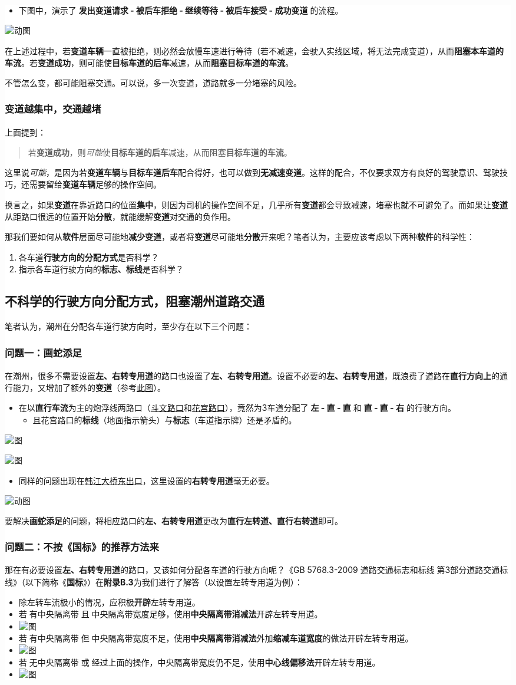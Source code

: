 - 下图中，演示了 **发出变道请求 - 被后车拒绝 - 继续等待 - 被后车接受 - 成功变道** 的流程。

![动图](https://cdn.jsdelivr.net/gh/Kouek/DieJiuGaoTong/rsc/ShiftIsCostly.gif)

在上述过程中，若**变道车辆**一直被拒绝，则必然会放慢车速进行等待（若不减速，会驶入实线区域，将无法完成变道），从而**阻塞本车道的车流**。若**变道成功**，则可能使**目标车道的后车**减速，从而**阻塞目标车道的车流**。

不管怎么变，都可能阻塞交通。可以说，多一次变道，道路就多一分堵塞的风险。

### 变道越集中，交通越堵

上面提到：

> 若**变道成功**，则*可能*使**目标车道的后车**减速，从而阻塞**目标车道的车流**。

这里说*可能*，是因为若**变道车辆**与**目标车道后车**配合得好，也可以做到**无减速变道**。这样的配合，不仅要求双方有良好的驾驶意识、驾驶技巧，还需要留给**变道车辆**足够的操作空间。

换言之，如果**变道**在靠近路口的位置**集中**，则因为司机的操作空间不足，几乎所有**变道**都会导致减速，堵塞也就不可避免了。而如果让**变道**从距路口很远的位置开始**分散**，就能缓解**变道**对交通的负作用。

那我们要如何从**软件**层面尽可能地**减少变道**，或者将**变道**尽可能地**分散**开来呢？笔者认为，主要应该考虑以下两种**软件**的科学性：

1. 各车道**行驶方向的分配方式**是否科学？
2. 指示各车道行驶方向的**标志、标线**是否科学？

## 不科学的行驶方向分配方式，阻塞潮州道路交通

笔者认为，潮州在分配各车道行驶方向时，至少存在以下三个问题：

### 问题一：画蛇添足

在潮州，很多不需要设置**左、右转专用道**的路口也设置了**左、右转专用道**。设置不必要的**左、右转专用道**，既浪费了道路在**直行方向上**的通行能力，又增加了额外的**变道**（参考[此图](#shift_once)）。

- 在以**直行车流**为主的炮浮线两路口（[斗文路口](https://map.qq.com/?l=69f510890bd4d709b66a7924ba9fc354)和[花宫路口](https://map.qq.com/?l=99dd7e1e4b4e3fa4fe5fc6257fb9aebd)），竟然为3车道分配了 **左 - 直 - 直** 和 **直 - 直 - 右** 的行驶方向。
  - 且花宫路口的**标线**（地面指示箭头）与**标志**（车道指示牌）还是矛盾的。

![图](https://cdn.jsdelivr.net/gh/Kouek/DieJiuGaoTong/rsc/PaoPuLou1.jpg)

![图](https://cdn.jsdelivr.net/gh/Kouek/DieJiuGaoTong/rsc/PaoPuLou0.jpg)

- 同样的问题出现在[韩江大桥东出口](https://map.qq.com/?l=8ef7e61b192f8853c6112968907c5f4f)，这里设置的**右转专用道**毫无必要。

![动图](https://cdn.jsdelivr.net/gh/Kouek/DieJiuGaoTong/rsc/HangGangDuaGie.gif)

要解决**画蛇添足**的问题，将相应路口的**左、右转专用道**更改为**直行左转道、直行右转道**即可。

### 问题二：不按《国标》的推荐方法来

那在有必要设置**左、右转专用道**的路口，又该如何分配各车道的行驶方向呢？《GB 5768.3-2009 道路交通标志和标线 第3部分道路交通标线》（以下简称《**国标**》）在**附录B.3**为我们进行了解答（以设置左转专用道为例）：

- 除左转车流极小的情况，应积极**开辟**左转专用道。
- 若 有中央隔离带 且 中央隔离带宽度足够，使用**中央隔离带消减法**开辟左转专用道。
- ![图](https://cdn.jsdelivr.net/gh/Kouek/DieJiuGaoTong/rsc/CentralCut.jpg)
- 若 有中央隔离带 但 中央隔离带宽度不足，使用**中央隔离带消减法**外加**缩减车道宽度**的做法开辟左转专用道。
- ![图](https://cdn.jsdelivr.net/gh/Kouek/DieJiuGaoTong/rsc/CentralCutWithShift.jpg)
- 若 无中央隔离带 或 经过上面的操作，中央隔离带宽度仍不足，使用**中心线偏移法**开辟左转专用道。
- ![图](https://cdn.jsdelivr.net/gh/Kouek/DieJiuGaoTong/rsc/Shift.jpg)

